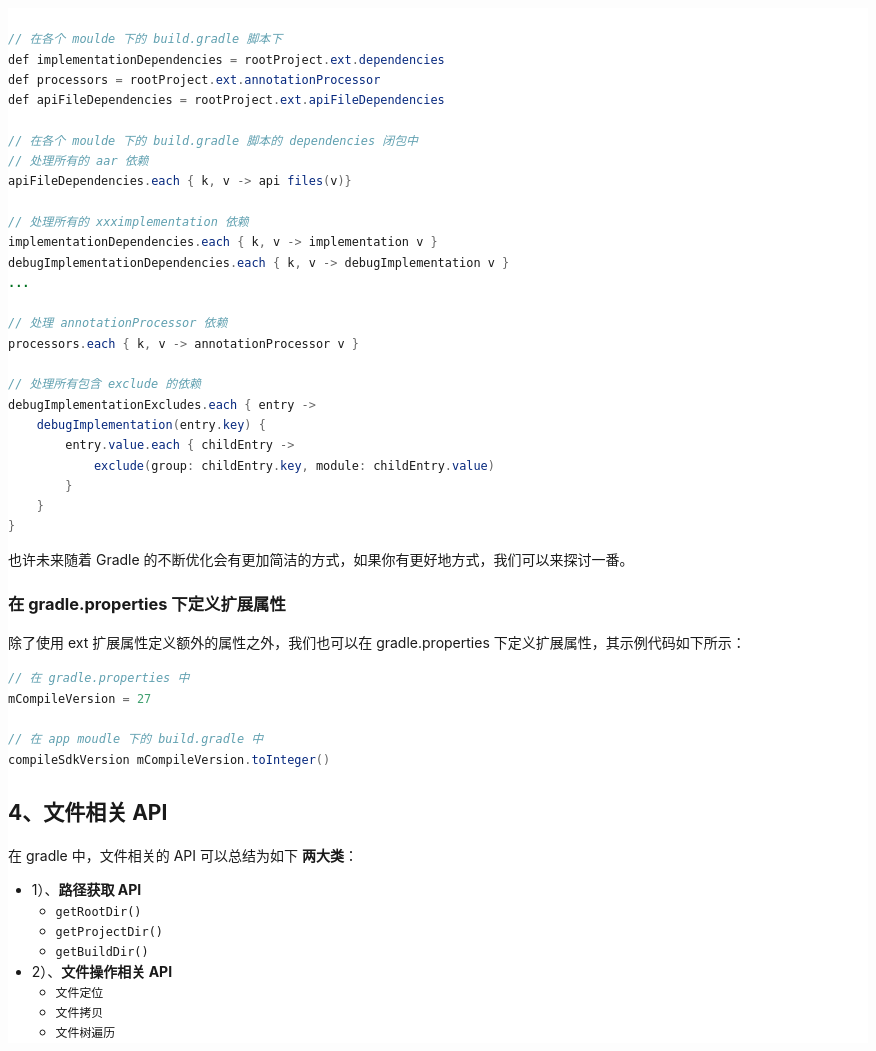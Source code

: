 ```java

// 在各个 moulde 下的 build.gradle 脚本下
def implementationDependencies = rootProject.ext.dependencies
def processors = rootProject.ext.annotationProcessor
def apiFileDependencies = rootProject.ext.apiFileDependencies

// 在各个 moulde 下的 build.gradle 脚本的 dependencies 闭包中
// 处理所有的 aar 依赖
apiFileDependencies.each { k, v -> api files(v)}

// 处理所有的 xxximplementation 依赖
implementationDependencies.each { k, v -> implementation v }
debugImplementationDependencies.each { k, v -> debugImplementation v } 
...

// 处理 annotationProcessor 依赖
processors.each { k, v -> annotationProcessor v }

// 处理所有包含 exclude 的依赖
debugImplementationExcludes.each { entry ->
    debugImplementation(entry.key) {
        entry.value.each { childEntry ->
            exclude(group: childEntry.key, module: childEntry.value)
        }
    }
}
```


也许未来随着 Gradle 的不断优化会有更加简洁的方式，如果你有更好地方式，我们可以来探讨一番。


### 在 gradle.properties 下定义扩展属性

除了使用 ext 扩展属性定义额外的属性之外，我们也可以在 gradle.properties 下定义扩展属性，其示例代码如下所示：
 
```java
// 在 gradle.properties 中
mCompileVersion = 27

// 在 app moudle 下的 build.gradle 中
compileSdkVersion mCompileVersion.toInteger()
```


## 4、文件相关 API

在 gradle 中，文件相关的 API 可以总结为如下 **两大类**：

- 1）、**路径获取 API**
    - `getRootDir()`
    - `getProjectDir()`
    - `getBuildDir()`
- 2）、**文件操作相关 API**
    - `文件定位`
    - `文件拷贝`
    - `文件树遍历`
    